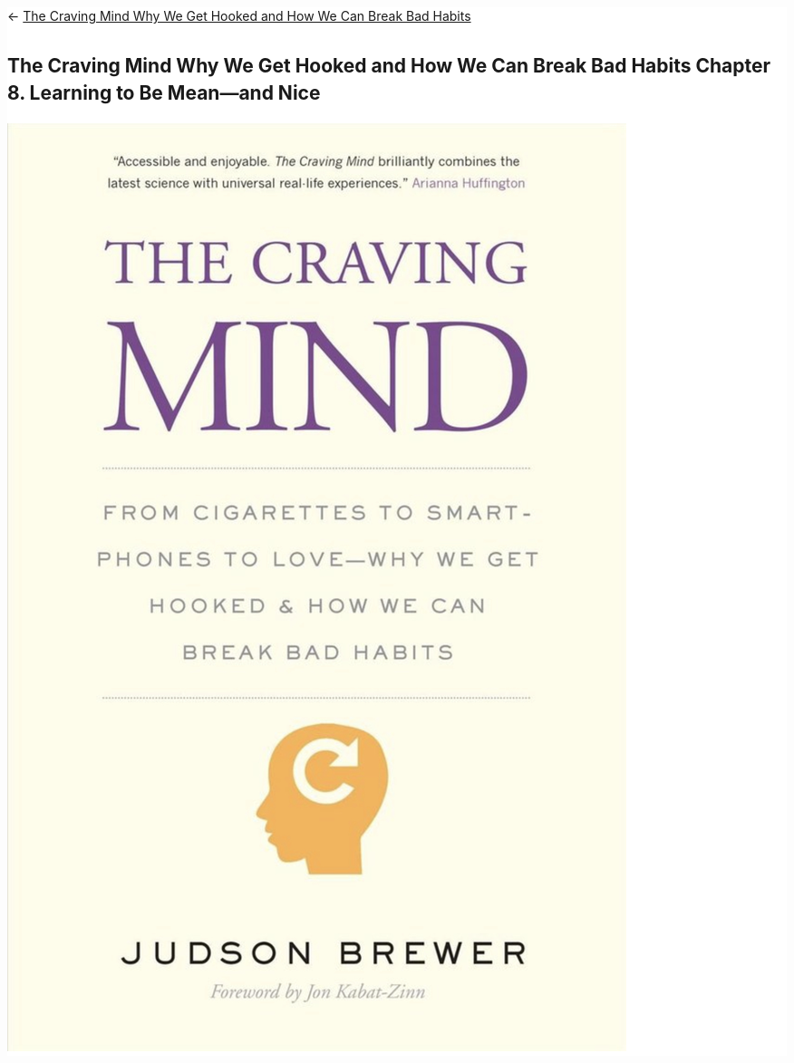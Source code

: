 \<- [The Craving Mind Why We Get Hooked and How We Can Break Bad Habits](The%20Craving%20Mind%20Why%20We%20Get%20Hooked%20and%20How%20We%20Can%20Break%20Bad%20Habits.md)

## The Craving Mind Why We Get Hooked and How We Can Break Bad Habits Chapter 8. Learning to Be Mean—and Nice

[ ![150](%E2%9A%99%EF%B8%8F%20Tools/%F0%9F%93%B8%20Images/FFC105C3-83E4-4211-8E94-07F846D8B3FE.jpeg) ](https://www.amazon.com/Craving-Mind-Cigarettes-Smartphones-Hooked/dp/0300234368/ref=mp_s_a_1_1?crid=2XQPUURKEFXHE&keywords=the+craving+mind&qid=1658630107&sprefix=the+craving+%2Caps%2C163&sr=8-1)
